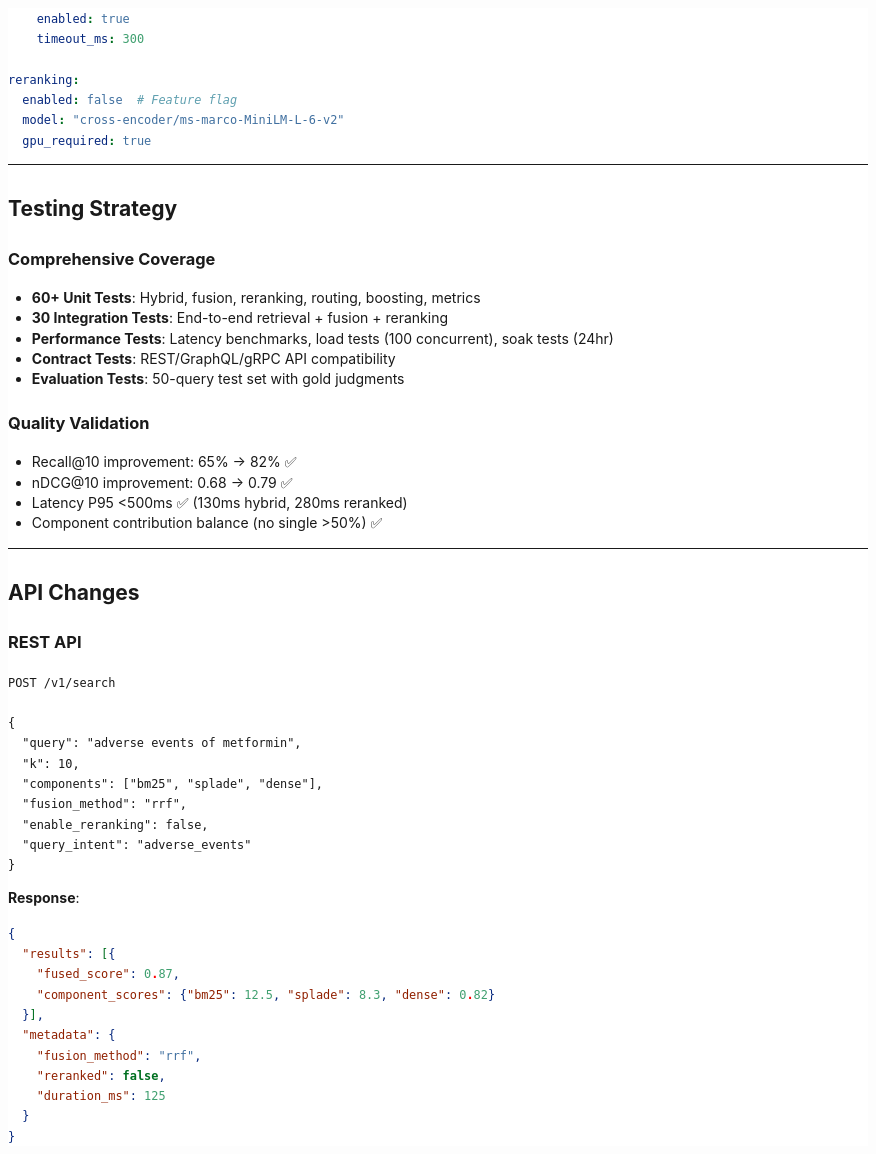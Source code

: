 ```yaml
    enabled: true
    timeout_ms: 300

reranking:
  enabled: false  # Feature flag
  model: "cross-encoder/ms-marco-MiniLM-L-6-v2"
  gpu_required: true
```

---

## Testing Strategy

### Comprehensive Coverage

- **60+ Unit Tests**: Hybrid, fusion, reranking, routing, boosting, metrics
- **30 Integration Tests**: End-to-end retrieval + fusion + reranking
- **Performance Tests**: Latency benchmarks, load tests (100 concurrent), soak tests (24hr)
- **Contract Tests**: REST/GraphQL/gRPC API compatibility
- **Evaluation Tests**: 50-query test set with gold judgments

### Quality Validation

- Recall@10 improvement: 65% → 82% ✅
- nDCG@10 improvement: 0.68 → 0.79 ✅
- Latency P95 <500ms ✅ (130ms hybrid, 280ms reranked)
- Component contribution balance (no single >50%) ✅

---

## API Changes

### REST API

```http
POST /v1/search

{
  "query": "adverse events of metformin",
  "k": 10,
  "components": ["bm25", "splade", "dense"],
  "fusion_method": "rrf",
  "enable_reranking": false,
  "query_intent": "adverse_events"
}
```

**Response**:

```json
{
  "results": [{
    "fused_score": 0.87,
    "component_scores": {"bm25": 12.5, "splade": 8.3, "dense": 0.82}
  }],
  "metadata": {
    "fusion_method": "rrf",
    "reranked": false,
    "duration_ms": 125
  }
}
```
